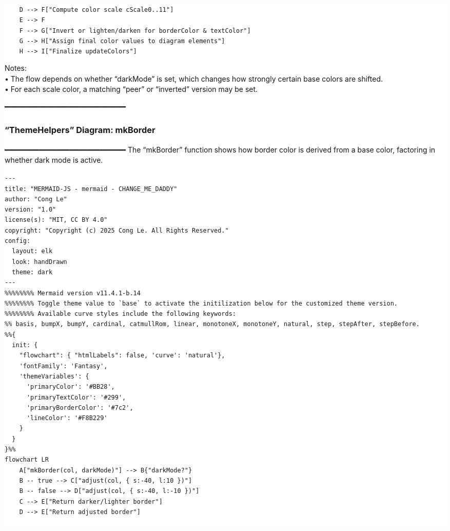 ```mermaid
    D --> F["Compute color scale cScale0..11"]
    E --> F
    F --> G["Invert or lighten/darken for borderColor & textColor"]
    G --> H["Assign final color values to diagram elements"]
    H --> I["Finalize updateColors"]
```

Notes:  
• The flow depends on whether “darkMode” is set, which changes how strongly certain base colors are shifted.  
• For each scale color, a matching “peer” or “inverted” version may be set.

━━━━━━━━━━━━━━━━━━━━━━━━━━━━
### “ThemeHelpers” Diagram: mkBorder
━━━━━━━━━━━━━━━━━━━━━━━━━━━━
The “mkBorder” function shows how border color is derived from a base color, factoring in whether dark mode is active.

```mermaid
---
title: "MERMAID-JS - mermaid - CHANGE_ME_DADDY"
author: "Cong Le"
version: "1.0"
license(s): "MIT, CC BY 4.0"
copyright: "Copyright (c) 2025 Cong Le. All Rights Reserved."
config:
  layout: elk
  look: handDrawn
  theme: dark
---
%%%%%%%% Mermaid version v11.4.1-b.14
%%%%%%%% Toggle theme value to `base` to activate the initilization below for the customized theme version.
%%%%%%%% Available curve styles include the following keywords:
%% basis, bumpX, bumpY, cardinal, catmullRom, linear, monotoneX, monotoneY, natural, step, stepAfter, stepBefore.
%%{
  init: {
    "flowchart": { "htmlLabels": false, 'curve': 'natural'},
    'fontFamily': 'Fantasy',
    'themeVariables': {
      'primaryColor': '#BB28',
      'primaryTextColor': '#299',
      'primaryBorderColor': '#7c2',
      'lineColor': '#F8B229'
    }
  }
}%%
flowchart LR
    A["mkBorder(col, darkMode)"] --> B{"darkMode?"}
    B -- true --> C["adjust(col, { s:-40, l:10 })"]
    B -- false --> D["adjust(col, { s:-40, l:-10 })"]
    C --> E["Return darker/lighter border"]
    D --> E["Return adjusted border"]
    
```
